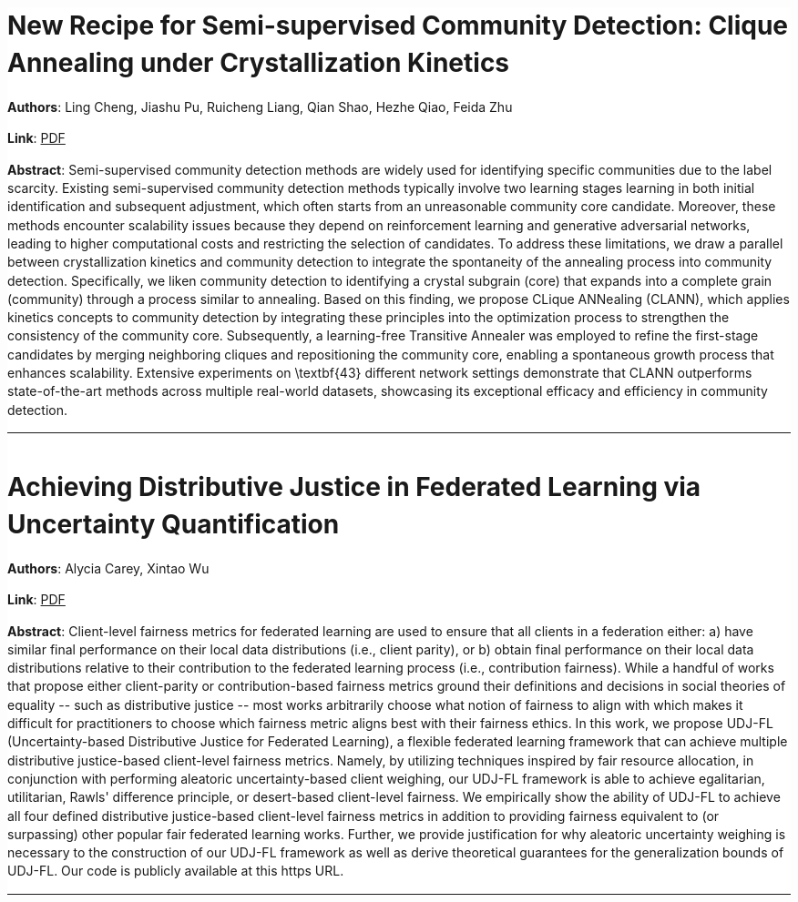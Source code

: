 # New Recipe for Semi-supervised Community Detection: Clique Annealing under Crystallization Kinetics 

**Authors**: Ling Cheng, Jiashu Pu, Ruicheng Liang, Qian Shao, Hezhe Qiao, Feida Zhu  

**Link**: [PDF](https://arxiv.org/pdf/2504.15927)  

**Abstract**: Semi-supervised community detection methods are widely used for identifying specific communities due to the label scarcity. Existing semi-supervised community detection methods typically involve two learning stages learning in both initial identification and subsequent adjustment, which often starts from an unreasonable community core candidate. Moreover, these methods encounter scalability issues because they depend on reinforcement learning and generative adversarial networks, leading to higher computational costs and restricting the selection of candidates. To address these limitations, we draw a parallel between crystallization kinetics and community detection to integrate the spontaneity of the annealing process into community detection. Specifically, we liken community detection to identifying a crystal subgrain (core) that expands into a complete grain (community) through a process similar to annealing. Based on this finding, we propose CLique ANNealing (CLANN), which applies kinetics concepts to community detection by integrating these principles into the optimization process to strengthen the consistency of the community core. Subsequently, a learning-free Transitive Annealer was employed to refine the first-stage candidates by merging neighboring cliques and repositioning the community core, enabling a spontaneous growth process that enhances scalability. Extensive experiments on \textbf{43} different network settings demonstrate that CLANN outperforms state-of-the-art methods across multiple real-world datasets, showcasing its exceptional efficacy and efficiency in community detection. 

---
# Achieving Distributive Justice in Federated Learning via Uncertainty Quantification 

**Authors**: Alycia Carey, Xintao Wu  

**Link**: [PDF](https://arxiv.org/pdf/2504.15924)  

**Abstract**: Client-level fairness metrics for federated learning are used to ensure that all clients in a federation either: a) have similar final performance on their local data distributions (i.e., client parity), or b) obtain final performance on their local data distributions relative to their contribution to the federated learning process (i.e., contribution fairness). While a handful of works that propose either client-parity or contribution-based fairness metrics ground their definitions and decisions in social theories of equality -- such as distributive justice -- most works arbitrarily choose what notion of fairness to align with which makes it difficult for practitioners to choose which fairness metric aligns best with their fairness ethics. In this work, we propose UDJ-FL (Uncertainty-based Distributive Justice for Federated Learning), a flexible federated learning framework that can achieve multiple distributive justice-based client-level fairness metrics. Namely, by utilizing techniques inspired by fair resource allocation, in conjunction with performing aleatoric uncertainty-based client weighing, our UDJ-FL framework is able to achieve egalitarian, utilitarian, Rawls' difference principle, or desert-based client-level fairness. We empirically show the ability of UDJ-FL to achieve all four defined distributive justice-based client-level fairness metrics in addition to providing fairness equivalent to (or surpassing) other popular fair federated learning works. Further, we provide justification for why aleatoric uncertainty weighing is necessary to the construction of our UDJ-FL framework as well as derive theoretical guarantees for the generalization bounds of UDJ-FL. Our code is publicly available at this https URL. 

---